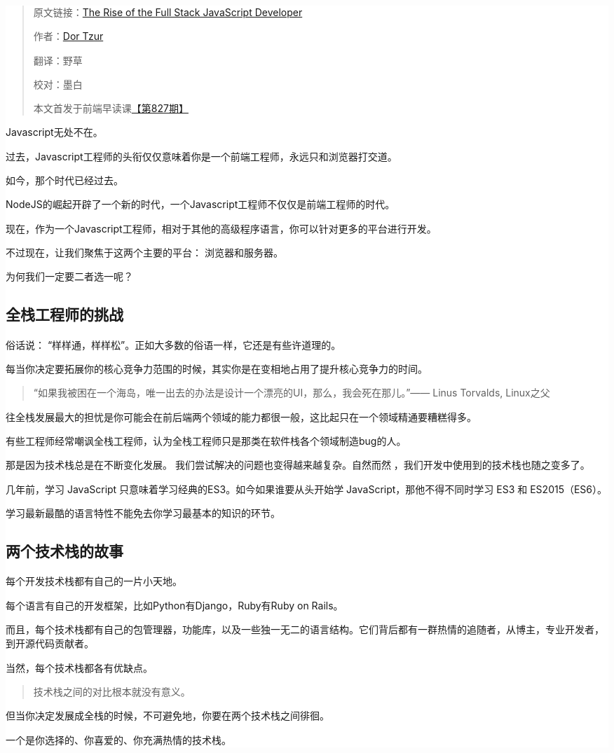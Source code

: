 > 原文链接：[The Rise of the Full Stack JavaScript Developer](http://thefullstack.xyz/full-stack-javascript-developer/) 
> 
> 作者：[Dor Tzur](http://thefullstack.xyz/author/dortzur/)
>
> 翻译：野草 
>
> 校对：墨白
>
> 本文首发于前端早读课[【第827期】](https://mp.weixin.qq.com/s?__biz=MjM5MTA1MjAxMQ==&mid=2651225356&idx=1&sn=4740cca7ab89b4449bfe5438e1427729&chksm=bd49a4888a3e2d9e8c625d116fcc42db25c11421ba79d47dff272f0db8f6e5427d1bdbf3fe1b&mpshare=1&scene=1&srcid=0122km8Ss0ukKNo0OYb4vPMc#rd)

Javascript无处不在。

过去，Javascript工程师的头衔仅仅意味着你是一个前端工程师，永远只和浏览器打交道。

如今，那个时代已经过去。

NodeJS的崛起开辟了一个新的时代，一个Javascript工程师不仅仅是前端工程师的时代。

现在，作为一个Javascript工程师，相对于其他的高级程序语言，你可以针对更多的平台进行开发。

不过现在，让我们聚焦于这两个主要的平台： 浏览器和服务器。

为何我们一定要二者选一呢？

## 全栈工程师的挑战

俗话说： “样样通，样样松”。正如大多数的俗语一样，它还是有些许道理的。

每当你决定要拓展你的核心竞争力范围的时候，其实你是在变相地占用了提升核心竞争力的时间。

> “如果我被困在一个海岛，唯一出去的办法是设计一个漂亮的UI，那么，我会死在那儿。”——  Linus Torvalds, Linux之父

往全栈发展最大的担忧是你可能会在前后端两个领域的能力都很一般，这比起只在一个领域精通要糟糕得多。

有些工程师经常嘲讽全栈工程师，认为全栈工程师只是那类在软件栈各个领域制造bug的人。

那是因为技术栈总是在不断变化发展。 我们尝试解决的问题也变得越来越复杂。自然而然 ，我们开发中使用到的技术栈也随之变多了。

几年前，学习 JavaScript 只意味着学习经典的ES3。如今如果谁要从头开始学 JavaScript，那他不得不同时学习 ES3 和 ES2015（ES6）。

学习最新最酷的语言特性不能免去你学习最基本的知识的环节。

## 两个技术栈的故事

每个开发技术栈都有自己的一片小天地。

每个语言有自己的开发框架，比如Python有Django，Ruby有Ruby on Rails。

而且，每个技术栈都有自己的包管理器，功能库，以及一些独一无二的语言结构。它们背后都有一群热情的追随者，从博主，专业开发者，到开源代码贡献者。

当然，每个技术栈都各有优缺点。

> 技术栈之间的对比根本就没有意义。

但当你决定发展成全栈的时候，不可避免地，你要在两个技术栈之间徘徊。

一个是你选择的、你喜爱的、你充满热情的技术栈。
